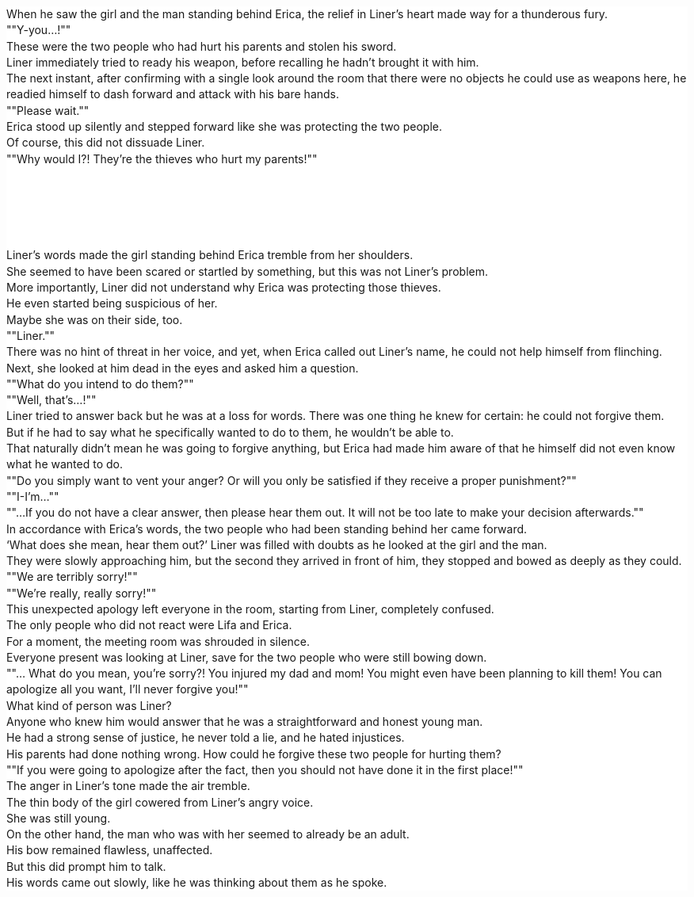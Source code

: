 When he saw the girl and the man standing behind Erica, the relief in Liner’s heart made way for a thunderous fury. <br/>
""Y-you…!""<br/>
These were the two people who had hurt his parents and stolen his sword.  <br/>
Liner immediately tried to ready his weapon, before recalling he hadn’t brought it with him.<br/>
 The next instant, after confirming with a single look around the room that there were no objects he could use as weapons here, he readied himself to dash forward and attack with his bare hands. <br/>
""Please wait.""<br/>
Erica stood up silently and stepped forward like she was protecting the two people. <br/>
Of course, this did not dissuade Liner.<br/>
""Why would I?! They’re the thieves who hurt my parents!""<br/>
<br/>
<br/>
<br/>
<br/>
<br/>
Liner’s words made the girl standing behind Erica tremble from her shoulders. <br/>
She seemed to have been scared or startled by something, but this was not Liner’s problem. <br/>
More importantly, Liner did not understand why Erica was protecting those thieves.<br/>
He even started being suspicious of her. <br/>
Maybe she was on their side, too.<br/>
""Liner.""<br/>
There was no hint of threat in her voice, and yet, when Erica called out Liner’s name, he could not help himself from flinching. <br/>
Next, she looked at him dead in the eyes and asked him a question. <br/>
""What do you intend to do them?""<br/>
""Well, that’s…!""<br/>
Liner tried to answer back but he was at a loss for words. There was one thing he knew for certain: he could not forgive them.<br/>
But if he had to say what he specifically wanted to do to them, he wouldn’t be able to. <br/>
That naturally didn’t mean he was going to forgive anything, but Erica had made him aware of that he himself did not even know what he wanted to do. <br/>
""Do you simply want to vent your anger? Or will you only be satisfied if they receive a proper punishment?""<br/>
""I-I’m…""<br/>
""…If you do not have a clear answer, then please hear them out. It will not be too late to make your decision afterwards.""<br/>
In accordance with Erica’s words, the two people who had been standing behind her came forward. <br/>
‘What does she mean, hear them out?’ Liner was filled with doubts as he looked at the girl and the man.<br/>
They were slowly approaching him, but the second they arrived in front of him, they stopped and bowed as deeply as they could. <br/>
""We are terribly sorry!""<br/>
""We’re really, really sorry!""<br/>
This unexpected apology left everyone in the room, starting from Liner, completely confused. <br/>
The only people who did not react were Lifa and Erica. <br/>
For a moment, the meeting room was shrouded in silence.<br/>
Everyone present was looking at Liner, save for the two people who were still bowing down. <br/>
""… What do you mean, you’re sorry?! You injured my dad and mom! You might even have been planning to kill them! You can apologize all you want, I’ll never forgive you!""<br/>
What kind of person was Liner? <br/>
Anyone who knew him would answer that he was a straightforward and honest young man. <br/>
He had a strong sense of justice, he never told a lie, and he hated injustices. <br/>
His parents had done nothing wrong. How could he forgive these two people for hurting them?<br/>
""If you were going to apologize after the fact, then you should not have done it in the first place!""<br/>
The anger in Liner’s tone made the air tremble. <br/>
The thin body of the girl cowered from Liner’s angry voice. <br/>
She was still young.<br/>
On the other hand, the man who was with her seemed to already be an adult. <br/>
His bow remained flawless, unaffected.<br/>
But this did prompt him to talk.<br/>
His words came out slowly, like he was thinking about them as he spoke.<br/>